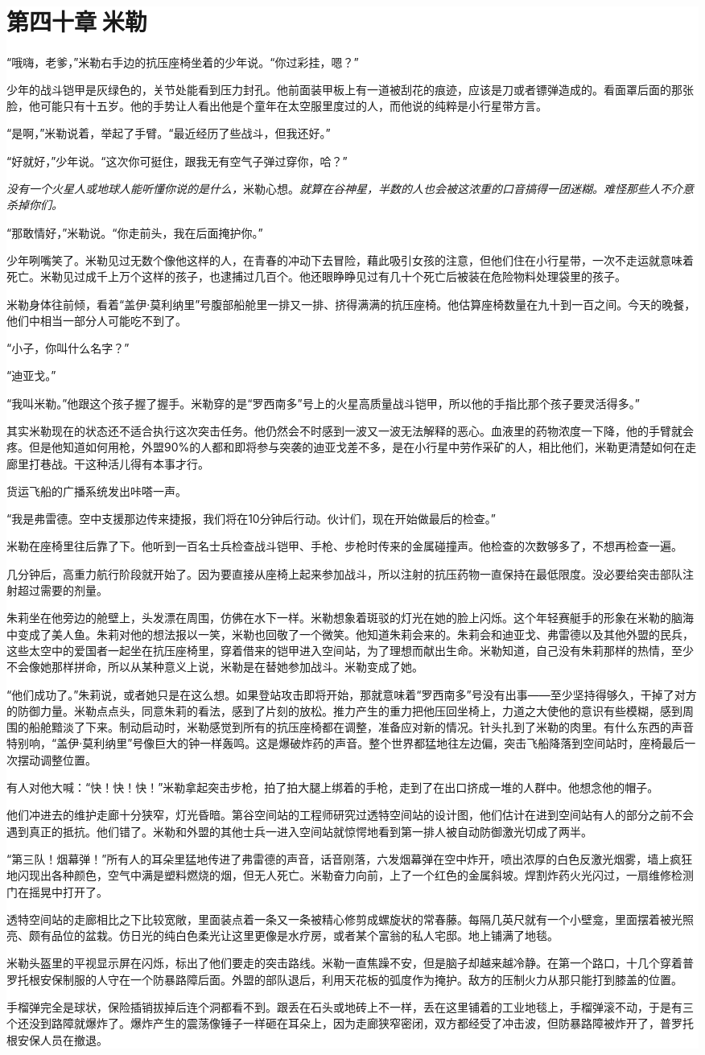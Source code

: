 # 第四十章 米勒
   
“哦嗨，老爹，”米勒右手边的抗压座椅坐着的少年说。“你过彩挂，嗯？”   
   
少年的战斗铠甲是灰绿色的，关节处能看到压力封孔。他前面装甲板上有一道被刮花的痕迹，应该是刀或者镖弹造成的。看面罩后面的那张脸，他可能只有十五岁。他的手势让人看出他是个童年在太空服里度过的人，而他说的纯粹是小行星带方言。   
   
“是啊，”米勒说着，举起了手臂。“最近经历了些战斗，但我还好。”   
   
“好就好，”少年说。“这次你可挺住，跟我无有空气子弹过穿你，哈？”   
   
<em>没有一个火星人或地球人能听懂你说的是什么，</em>米勒心想。<em>就算在谷神星，半数的人也会被这浓重的口音搞得一团迷糊。难怪那些人不介意杀掉你们。</em>   
   
“那敢情好，”米勒说。“你走前头，我在后面掩护你。”   
   
少年咧嘴笑了。米勒见过无数个像他这样的人，在青春的冲动下去冒险，藉此吸引女孩的注意，但他们住在小行星带，一次不走运就意味着死亡。米勒见过成千上万个这样的孩子，也逮捕过几百个。他还眼睁睁见过有几十个死亡后被装在危险物料处理袋里的孩子。   
   
米勒身体往前倾，看着“盖伊·莫利纳里”号腹部船舱里一排又一排、挤得满满的抗压座椅。他估算座椅数量在九十到一百之间。今天的晚餐，他们中相当一部分人可能吃不到了。   
   
“小子，你叫什么名字？”   
   
“迪亚戈。”   
   
“我叫米勒。”他跟这个孩子握了握手。米勒穿的是“罗西南多”号上的火星高质量战斗铠甲，所以他的手指比那个孩子要灵活得多。”   
   
其实米勒现在的状态还不适合执行这次突击任务。他仍然会不时感到一波又一波无法解释的恶心。血液里的药物浓度一下降，他的手臂就会疼。但是他知道如何用枪，外盟90%的人都和即将参与突袭的迪亚戈差不多，是在小行星中劳作采矿的人，相比他们，米勒更清楚如何在走廊里打巷战。干这种活儿得有本事才行。   
   
货运飞船的广播系统发出咔嗒一声。   
   
“我是弗雷德。空中支援那边传来捷报，我们将在10分钟后行动。伙计们，现在开始做最后的检查。”   
   
米勒在座椅里往后靠了下。他听到一百名士兵检查战斗铠甲、手枪、步枪时传来的金属碰撞声。他检查的次数够多了，不想再检查一遍。   
   
几分钟后，高重力航行阶段就开始了。因为要直接从座椅上起来参加战斗，所以注射的抗压药物一直保持在最低限度。没必要给突击部队注射超过需要的剂量。   
   
朱莉坐在他旁边的舱壁上，头发漂在周围，仿佛在水下一样。米勒想象着斑驳的灯光在她的脸上闪烁。这个年轻赛艇手的形象在米勒的脑海中变成了美人鱼。朱莉对他的想法报以一笑，米勒也回敬了一个微笑。他知道朱莉会来的。朱莉会和迪亚戈、弗雷德以及其他外盟的民兵，这些太空中的爱国者一起坐在抗压座椅里，穿着借来的铠甲进入空间站，为了理想而献出生命。米勒知道，自己没有朱莉那样的热情，至少不会像她那样拼命，所以从某种意义上说，米勒是在替她参加战斗。米勒变成了她。   
   
“他们成功了。”朱莉说，或者她只是在这么想。如果登站攻击即将开始，那就意味着“罗西南多”号没有出事——至少坚持得够久，干掉了对方的防御力量。米勒点点头，同意朱莉的看法，感到了片刻的放松。推力产生的重力把他压回坐椅上，力道之大使他的意识有些模糊，感到周围的船舱黯淡了下来。制动启动时，米勒感觉到所有的抗压座椅都在调整，准备应对新的情况。针头扎到了米勒的肉里。有什么东西的声音特别响，“盖伊·莫利纳里”号像巨大的钟一样轰鸣。这是爆破炸药的声音。整个世界都猛地往左边偏，突击飞船降落到空间站时，座椅最后一次摆动调整位置。   
   
有人对他大喊：“快！快！快！”米勒拿起突击步枪，拍了拍大腿上绑着的手枪，走到了在出口挤成一堆的人群中。他想念他的帽子。   
   
他们冲进去的维护走廊十分狭窄，灯光昏暗。第谷空间站的工程师研究过透特空间站的设计图，他们估计在进到空间站有人的部分之前不会遇到真正的抵抗。他们错了。米勒和外盟的其他士兵一进入空间站就惊愕地看到第一排人被自动防御激光切成了两半。   
   
“第三队！烟幕弹！”所有人的耳朵里猛地传进了弗雷德的声音，话音刚落，六发烟幕弹在空中炸开，喷出浓厚的白色反激光烟雾，墙上疯狂地闪现出各种颜色，空气中满是塑料燃烧的烟，但无人死亡。米勒奋力向前，上了一个红色的金属斜坡。焊割炸药火光闪过，一扇维修检测门在摇晃中打开了。   
   
透特空间站的走廊相比之下比较宽敞，里面装点着一条又一条被精心修剪成螺旋状的常春藤。每隔几英尺就有一个小壁龛，里面摆着被光照亮、颇有品位的盆栽。仿日光的纯白色柔光让这里更像是水疗房，或者某个富翁的私人宅邸。地上铺满了地毯。   
   
米勒头盔里的平视显示屏在闪烁，标出了他们要走的突击路线。米勒一直焦躁不安，但是脑子却越来越冷静。在第一个路口，十几个穿着普罗托根安保制服的人守在一个防暴路障后面。外盟的部队退后，利用天花板的弧度作为掩护。敌方的压制火力从那只能打到膝盖的位置。   
   
手榴弹完全是球状，保险插销拔掉后连个洞都看不到。跟丢在石头或地砖上不一样，丢在这里铺着的工业地毯上，手榴弹滚不动，于是有三个还没到路障就爆炸了。爆炸产生的震荡像锤子一样砸在耳朵上，因为走廊狭窄密闭，双方都经受了冲击波，但防暴路障被炸开了，普罗托根安保人员在撤退。   
   